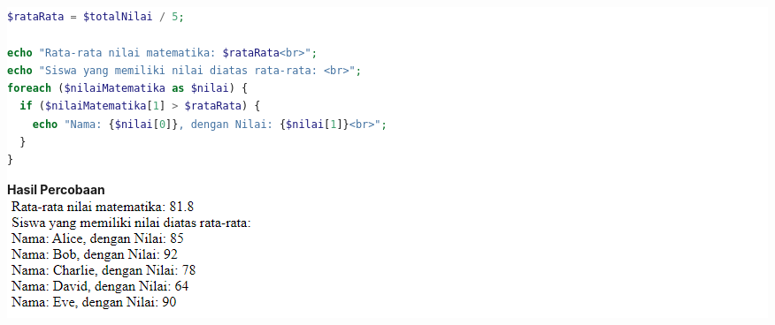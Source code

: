```php
$rataRata = $totalNilai / 5;

echo "Rata-rata nilai matematika: $rataRata<br>";
echo "Siswa yang memiliki nilai diatas rata-rata: <br>";
foreach ($nilaiMatematika as $nilai) {
  if ($nilaiMatematika[1] > $rataRata) {
    echo "Nama: {$nilai[0]}, dengan Nilai: {$nilai[1]}<br>";
  }
}
```

**Hasil Percobaan**<br>
![hasil](img/image-18.png)<br>
